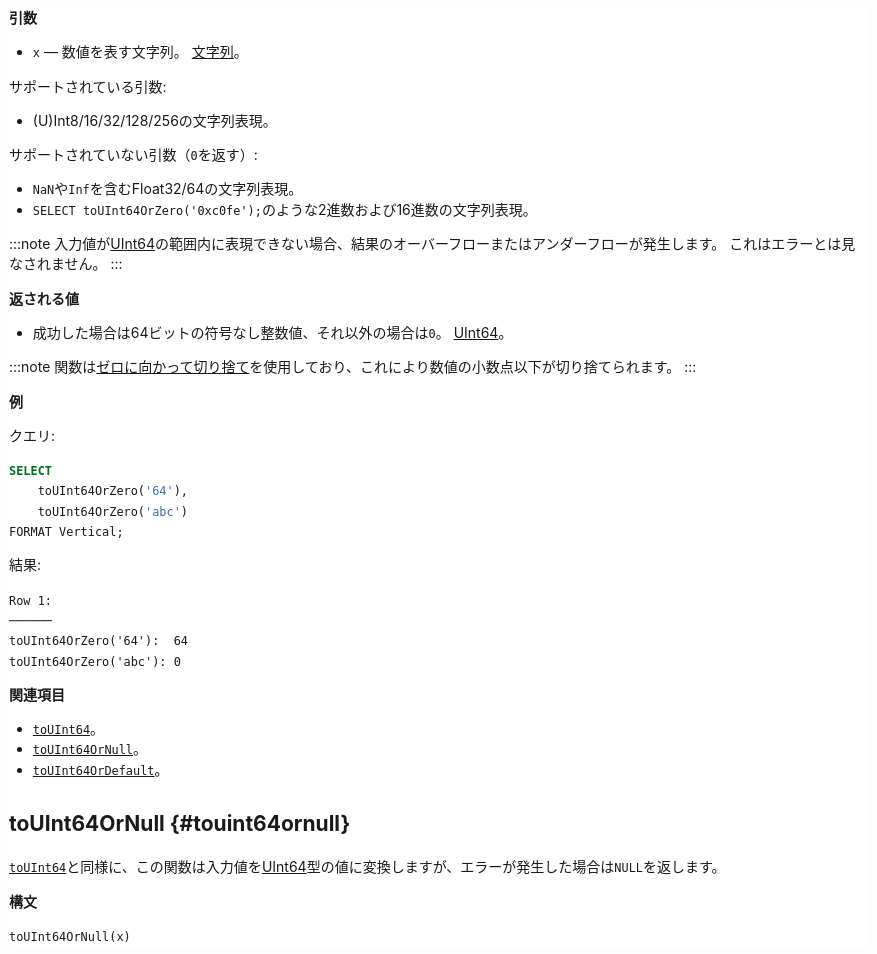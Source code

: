**引数**

- `x` — 数値を表す文字列。 [文字列](../data-types/string.md)。

サポートされている引数:
- (U)Int8/16/32/128/256の文字列表現。

サポートされていない引数（`0`を返す）:
- `NaN`や`Inf`を含むFloat32/64の文字列表現。
- `SELECT toUInt64OrZero('0xc0fe');`のような2進数および16進数の文字列表現。

:::note
入力値が[UInt64](../data-types/int-uint.md)の範囲内に表現できない場合、結果のオーバーフローまたはアンダーフローが発生します。
これはエラーとは見なされません。
:::

**返される値**

- 成功した場合は64ビットの符号なし整数値、それ以外の場合は`0`。 [UInt64](../data-types/int-uint.md)。

:::note
関数は[ゼロに向かって切り捨て](https://en.wikipedia.org/wiki/Rounding#Rounding_towards_zero)を使用しており、これにより数値の小数点以下が切り捨てられます。
:::

**例**

クエリ:

```sql
SELECT
    toUInt64OrZero('64'),
    toUInt64OrZero('abc')
FORMAT Vertical;
```

結果:

```response
Row 1:
──────
toUInt64OrZero('64'):  64
toUInt64OrZero('abc'): 0
```

**関連項目**

- [`toUInt64`](#touint64)。
- [`toUInt64OrNull`](#touint64ornull)。
- [`toUInt64OrDefault`](#touint64ordefault)。

## toUInt64OrNull {#touint64ornull}

[`toUInt64`](#touint64)と同様に、この関数は入力値を[UInt64](../data-types/int-uint.md)型の値に変換しますが、エラーが発生した場合は`NULL`を返します。

**構文**

```sql
toUInt64OrNull(x)
```
